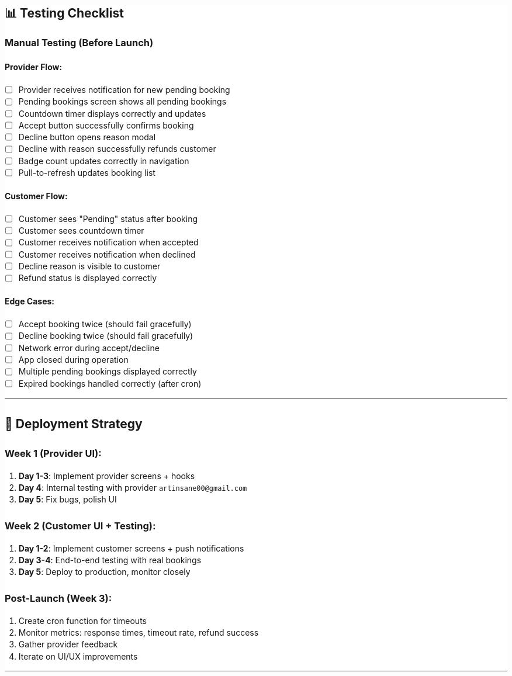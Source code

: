 
## 📊 Testing Checklist

### Manual Testing (Before Launch)

#### Provider Flow:
- [ ] Provider receives notification for new pending booking
- [ ] Pending bookings screen shows all pending bookings
- [ ] Countdown timer displays correctly and updates
- [ ] Accept button successfully confirms booking
- [ ] Decline button opens reason modal
- [ ] Decline with reason successfully refunds customer
- [ ] Badge count updates correctly in navigation
- [ ] Pull-to-refresh updates booking list

#### Customer Flow:
- [ ] Customer sees "Pending" status after booking
- [ ] Customer sees countdown timer
- [ ] Customer receives notification when accepted
- [ ] Customer receives notification when declined
- [ ] Decline reason is visible to customer
- [ ] Refund status is displayed correctly

#### Edge Cases:
- [ ] Accept booking twice (should fail gracefully)
- [ ] Decline booking twice (should fail gracefully)
- [ ] Network error during accept/decline
- [ ] App closed during operation
- [ ] Multiple pending bookings displayed correctly
- [ ] Expired bookings handled correctly (after cron)

---

## 🚀 Deployment Strategy

### Week 1 (Provider UI):
1. **Day 1-3**: Implement provider screens + hooks
2. **Day 4**: Internal testing with provider `artinsane00@gmail.com`
3. **Day 5**: Fix bugs, polish UI

### Week 2 (Customer UI + Testing):
1. **Day 1-2**: Implement customer screens + push notifications
2. **Day 3-4**: End-to-end testing with real bookings
3. **Day 5**: Deploy to production, monitor closely

### Post-Launch (Week 3):
1. Create cron function for timeouts
2. Monitor metrics: response times, timeout rate, refund success
3. Gather provider feedback
4. Iterate on UI/UX improvements

---
